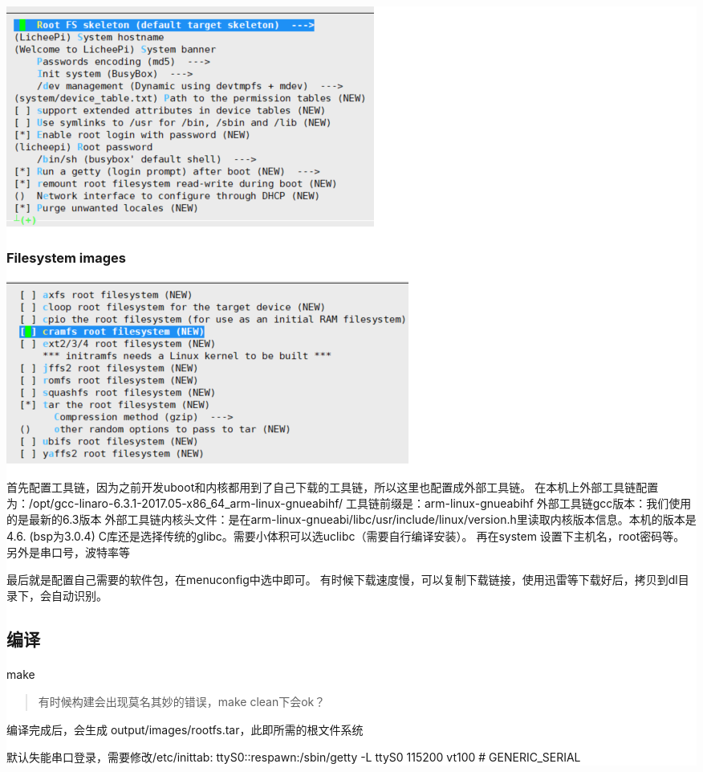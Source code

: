![img](buildroot_package.assets/55ef14778a7ed4844f72465d20b895ba_458x274.png)

### Filesystem images

![img](buildroot_package.assets/82f494cf73bffd67a1bc903220d2958e_501x227.png)

首先配置工具链，因为之前开发uboot和内核都用到了自己下载的工具链，所以这里也配置成外部工具链。
在本机上外部工具链配置为：/opt/gcc-linaro-6.3.1-2017.05-x86_64_arm-linux-gnueabihf/
工具链前缀是：arm-linux-gnueabihf
外部工具链gcc版本：我们使用的是最新的6.3版本
外部工具链内核头文件：是在arm-linux-gnueabi/libc/usr/include/linux/version.h里读取内核版本信息。本机的版本是4.6. (bsp为3.0.4)
C库还是选择传统的glibc。需要小体积可以选uclibc（需要自行编译安装）。
再在system 设置下主机名，root密码等。
另外是串口号，波特率等

最后就是配置自己需要的软件包，在menuconfig中选中即可。
有时候下载速度慢，可以复制下载链接，使用迅雷等下载好后，拷贝到dl目录下，会自动识别。

## 编译

make

> 有时候构建会出现莫名其妙的错误，make clean下会ok？

编译完成后，会生成 output/images/rootfs.tar，此即所需的根文件系统

默认失能串口登录，需要修改/etc/inittab:
ttyS0::respawn:/sbin/getty -L ttyS0 115200 vt100 # GENERIC_SERIAL
